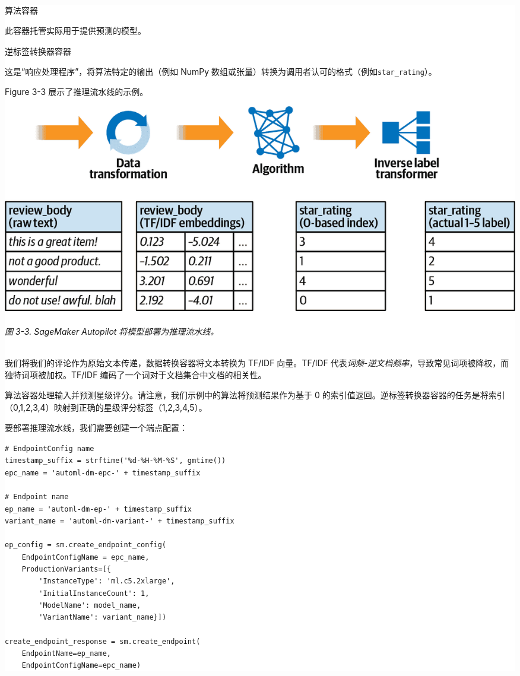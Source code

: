 算法容器

此容器托管实际用于提供预测的模型。

逆标签转换器容器

这是“响应处理程序”，将算法特定的输出（例如 NumPy 数组或张量）转换为调用者认可的格式（例如`star_rating`）。

Figure 3-3 展示了推理流水线的示例。

![](img/dsaw_0303.png)

###### 图 3-3\. SageMaker Autopilot 将模型部署为推理流水线。

我们将我们的评论作为原始文本传递，数据转换容器将文本转换为 TF/IDF 向量。TF/IDF 代表*词频-逆文档频率*，导致常见词项被降权，而独特词项被加权。TF/IDF 编码了一个词对于文档集合中文档的相关性。

算法容器处理输入并预测星级评分。请注意，我们示例中的算法将预测结果作为基于 0 的索引值返回。逆标签转换器容器的任务是将索引（0,1,2,3,4）映射到正确的星级评分标签（1,2,3,4,5）。

要部署推理流水线，我们需要创建一个端点配置：

```
# EndpointConfig name
timestamp_suffix = strftime('%d-%H-%M-%S', gmtime())
epc_name = 'automl-dm-epc-' + timestamp_suffix

# Endpoint name
ep_name = 'automl-dm-ep-' + timestamp_suffix
variant_name = 'automl-dm-variant-' + timestamp_suffix

ep_config = sm.create_endpoint_config(
    EndpointConfigName = epc_name,
    ProductionVariants=[{
        'InstanceType': 'ml.c5.2xlarge',
        'InitialInstanceCount': 1,
        'ModelName': model_name,
        'VariantName': variant_name}])

create_endpoint_response = sm.create_endpoint(
	EndpointName=ep_name,
	EndpointConfigName=epc_name)
```
